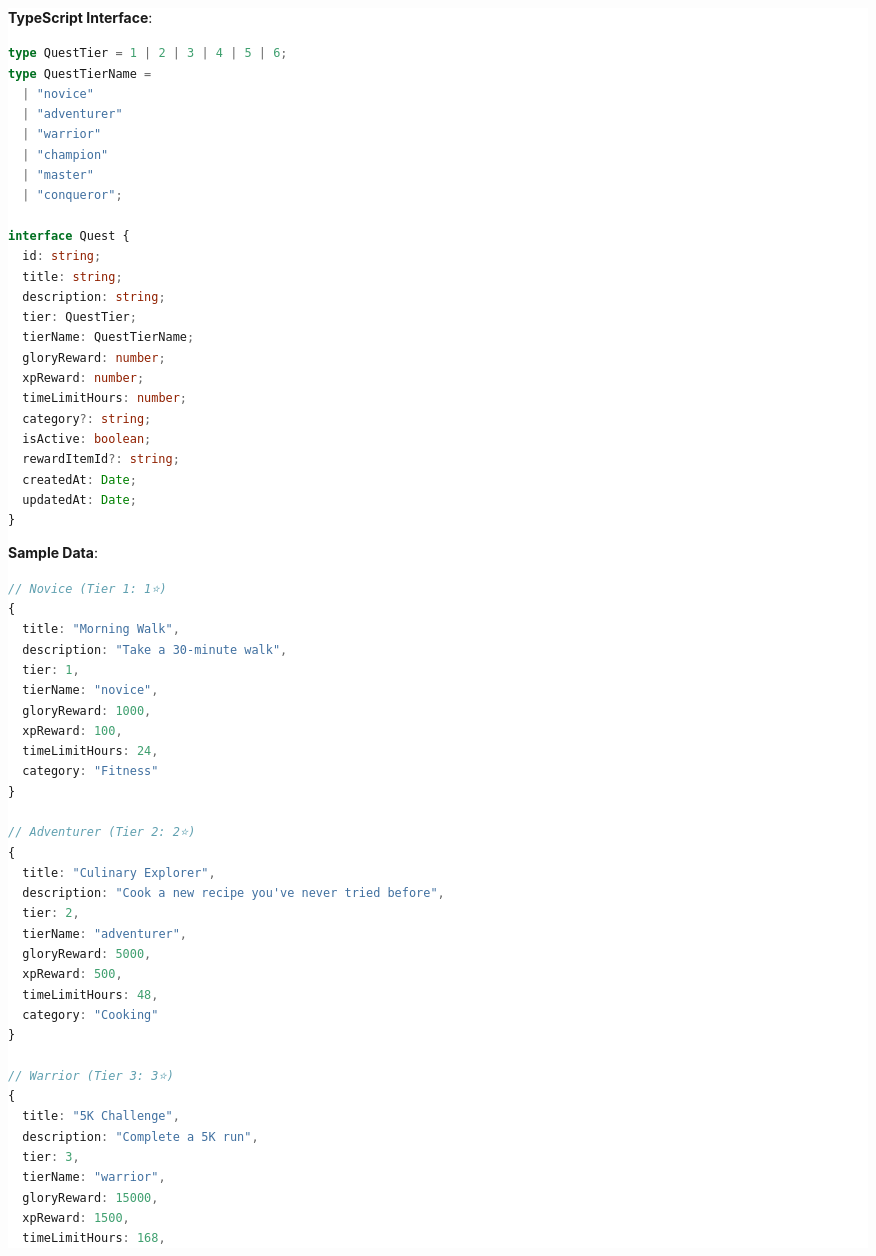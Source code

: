 **TypeScript Interface**:

```typescript
type QuestTier = 1 | 2 | 3 | 4 | 5 | 6;
type QuestTierName =
  | "novice"
  | "adventurer"
  | "warrior"
  | "champion"
  | "master"
  | "conqueror";

interface Quest {
  id: string;
  title: string;
  description: string;
  tier: QuestTier;
  tierName: QuestTierName;
  gloryReward: number;
  xpReward: number;
  timeLimitHours: number;
  category?: string;
  isActive: boolean;
  rewardItemId?: string;
  createdAt: Date;
  updatedAt: Date;
}
```

**Sample Data**:

```typescript
// Novice (Tier 1: 1⭐)
{
  title: "Morning Walk",
  description: "Take a 30-minute walk",
  tier: 1,
  tierName: "novice",
  gloryReward: 1000,
  xpReward: 100,
  timeLimitHours: 24,
  category: "Fitness"
}

// Adventurer (Tier 2: 2⭐)
{
  title: "Culinary Explorer",
  description: "Cook a new recipe you've never tried before",
  tier: 2,
  tierName: "adventurer",
  gloryReward: 5000,
  xpReward: 500,
  timeLimitHours: 48,
  category: "Cooking"
}

// Warrior (Tier 3: 3⭐)
{
  title: "5K Challenge",
  description: "Complete a 5K run",
  tier: 3,
  tierName: "warrior",
  gloryReward: 15000,
  xpReward: 1500,
  timeLimitHours: 168,
```
